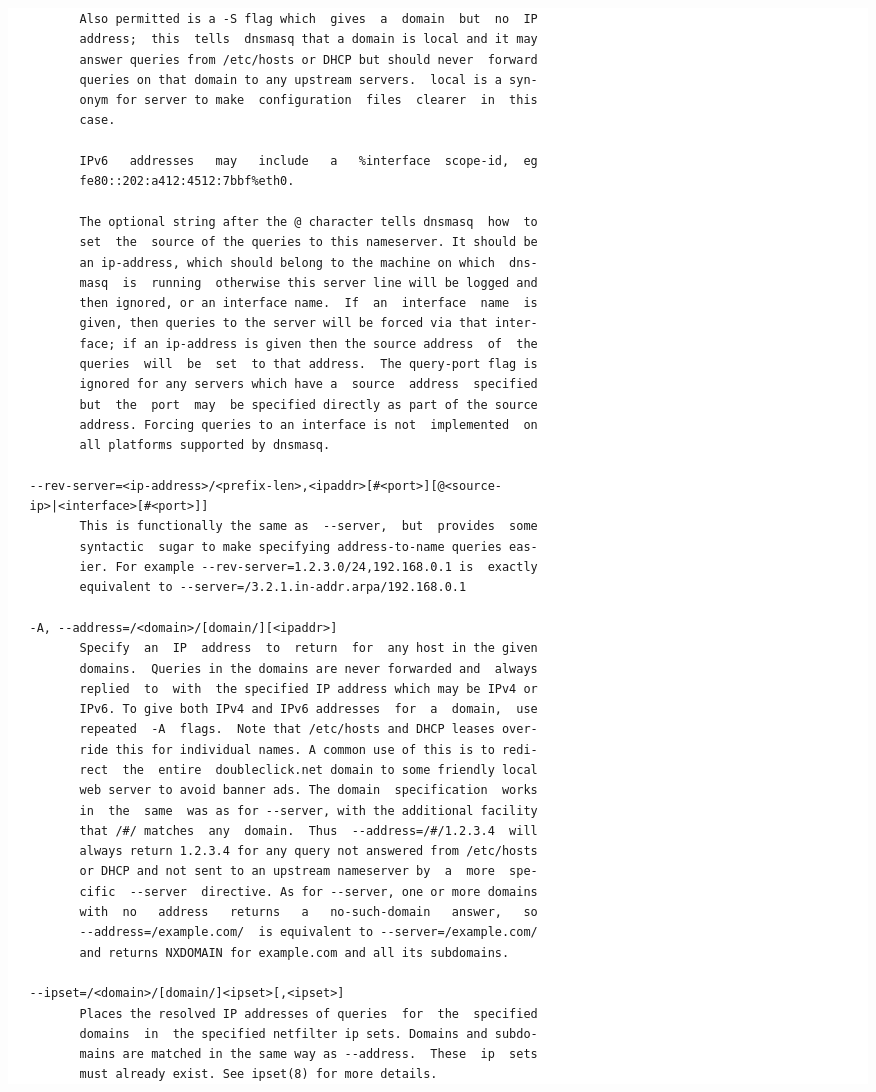               Also permitted is a -S flag which  gives  a  domain  but  no  IP
              address;  this  tells  dnsmasq that a domain is local and it may
              answer queries from /etc/hosts or DHCP but should never  forward
              queries on that domain to any upstream servers.  local is a syn‐
              onym for server to make  configuration  files  clearer  in  this
              case.

              IPv6   addresses   may   include   a   %interface  scope-id,  eg
              fe80::202:a412:4512:7bbf%eth0.

              The optional string after the @ character tells dnsmasq  how  to
              set  the  source of the queries to this nameserver. It should be
              an ip-address, which should belong to the machine on which  dns‐
              masq  is  running  otherwise this server line will be logged and
              then ignored, or an interface name.  If  an  interface  name  is
              given, then queries to the server will be forced via that inter‐
              face; if an ip-address is given then the source address  of  the
              queries  will  be  set  to that address.  The query-port flag is
              ignored for any servers which have a  source  address  specified
              but  the  port  may  be specified directly as part of the source
              address. Forcing queries to an interface is not  implemented  on
              all platforms supported by dnsmasq.

       --rev-server=<ip-address>/<prefix-len>,<ipaddr>[#<port>][@<source-
       ip>|<interface>[#<port>]]
              This is functionally the same as  --server,  but  provides  some
              syntactic  sugar to make specifying address-to-name queries eas‐
              ier. For example --rev-server=1.2.3.0/24,192.168.0.1 is  exactly
              equivalent to --server=/3.2.1.in-addr.arpa/192.168.0.1

       -A, --address=/<domain>/[domain/][<ipaddr>]
              Specify  an  IP  address  to  return  for  any host in the given
              domains.  Queries in the domains are never forwarded and  always
              replied  to  with  the specified IP address which may be IPv4 or
              IPv6. To give both IPv4 and IPv6 addresses  for  a  domain,  use
              repeated  -A  flags.  Note that /etc/hosts and DHCP leases over‐
              ride this for individual names. A common use of this is to redi‐
              rect  the  entire  doubleclick.net domain to some friendly local
              web server to avoid banner ads. The domain  specification  works
              in  the  same  was as for --server, with the additional facility
              that /#/ matches  any  domain.  Thus  --address=/#/1.2.3.4  will
              always return 1.2.3.4 for any query not answered from /etc/hosts
              or DHCP and not sent to an upstream nameserver by  a  more  spe‐
              cific  --server  directive. As for --server, one or more domains
              with  no   address   returns   a   no-such-domain   answer,   so
              --address=/example.com/  is equivalent to --server=/example.com/
              and returns NXDOMAIN for example.com and all its subdomains.

       --ipset=/<domain>/[domain/]<ipset>[,<ipset>]
              Places the resolved IP addresses of queries  for  the  specified
              domains  in  the specified netfilter ip sets. Domains and subdo‐
              mains are matched in the same way as --address.  These  ip  sets
              must already exist. See ipset(8) for more details.
